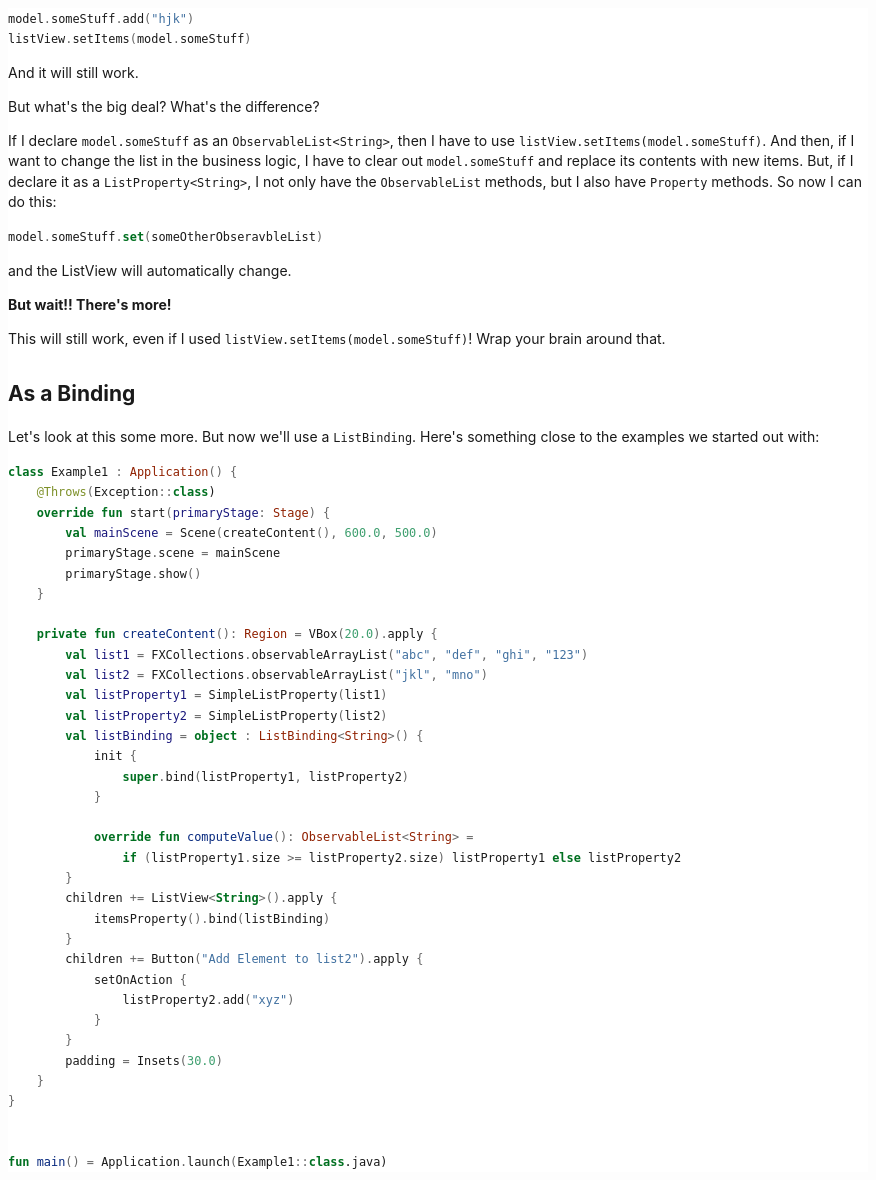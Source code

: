 ``` kotlin
model.someStuff.add("hjk")
listView.setItems(model.someStuff)
```
And it will still work.  

But what's the big deal?  What's the difference?

If I declare `model.someStuff` as an `ObservableList<String>`, then I have to use `listView.setItems(model.someStuff)`.  And then, if I want to change the list in the business logic, I have to clear out `model.someStuff` and replace its contents with new items.  But, if I declare it as a `ListProperty<String>`, I not only have the `ObservableList` methods, but I also have `Property` methods.  So now I can do this:

``` kotlin
model.someStuff.set(someOtherObseravbleList)
```
and the ListView will automatically change.

**But wait!!  There's more!**

This will still work, even if I used `listView.setItems(model.someStuff)`!  Wrap your brain around that.

## As a Binding

Let's look at this some more.  But now we'll use a `ListBinding`.  Here's something close to the examples we started out with:

``` kotlin
class Example1 : Application() {
    @Throws(Exception::class)
    override fun start(primaryStage: Stage) {
        val mainScene = Scene(createContent(), 600.0, 500.0)
        primaryStage.scene = mainScene
        primaryStage.show()
    }

    private fun createContent(): Region = VBox(20.0).apply {
        val list1 = FXCollections.observableArrayList("abc", "def", "ghi", "123")
        val list2 = FXCollections.observableArrayList("jkl", "mno")
        val listProperty1 = SimpleListProperty(list1)
        val listProperty2 = SimpleListProperty(list2)
        val listBinding = object : ListBinding<String>() {
            init {
                super.bind(listProperty1, listProperty2)
            }

            override fun computeValue(): ObservableList<String> =
                if (listProperty1.size >= listProperty2.size) listProperty1 else listProperty2
        }
        children += ListView<String>().apply {
            itemsProperty().bind(listBinding)
        }
        children += Button("Add Element to list2").apply {
            setOnAction {
                listProperty2.add("xyz")
            }
        }
        padding = Insets(30.0)
    }
}


fun main() = Application.launch(Example1::class.java)
```